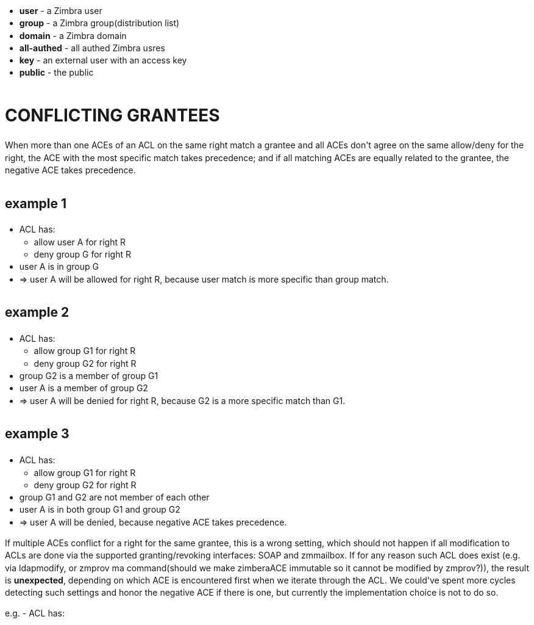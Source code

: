   * **user**        - a Zimbra user
  * **group**       - a Zimbra group(distribution list)
  * **domain**      - a Zimbra domain
  * **all-authed**  - all authed Zimbra usres
  * **key**         - an external user with an access key
  * **public**      - the public


CONFLICTING GRANTEES
====================
When more than one ACEs of an ACL on the same right match a grantee and all ACEs
don't agree on the same allow/deny for the right, the ACE with the most specific
match takes precedence; and if all matching ACEs are equally related to the grantee,
the negative ACE takes precedence.

## example 1

  * ACL has:
    * allow user A for right R
    * deny group G for right R
  * user A is in group G
  * => user A will be allowed for right R, because user match is more specific than group match.

## example 2

  * ACL has:
    * allow group G1 for right R
    * deny group G2 for right R
  * group G2 is a member of group G1
  * user A is a member of group G2
  * => user A will be denied for right R, because G2 is a more specific match than G1.

## example 3

  * ACL has:
    * allow group G1 for right R
    * deny group G2 for right R
  * group G1 and G2 are not member of each other
  * user A is in both group G1 and group G2
  * => user A will be denied, because negative ACE takes precedence.


If multiple ACEs conflict for a right for the same grantee, this is a wrong setting, which
should not happen if all modification to ACLs are done via the supported granting/revoking
interfaces: SOAP and zmmailbox.   If for any reason such ACL does exist (e.g.
via ldapmodify, or zmprov ma command(should we make zimberaACE immutable so
it cannot be modified by zmprov?)), the result is **unexpected**, depending on
which ACE is encountered first when we iterate through the ACL.  We could've
spent more cycles detecting such settings and honor the negative ACE if there
is one, but currently the implementation choice is not to do so.

e.g. - ACL has:
